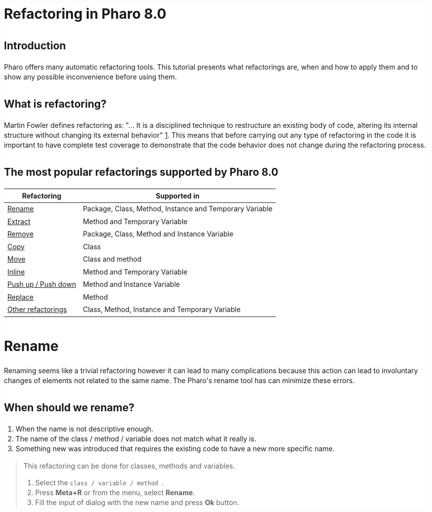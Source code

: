# Refactoring in Pharo 8.0

## Introduction

Pharo offers many automatic refactoring tools. This tutorial presents what refactorings are, when and how to apply them and to show any possible inconvenience before using them.

## What is refactoring?

Martin Fowler defines refactoring as: "... It is a disciplined technique to restructure an existing body of code, altering its internal structure without changing its external behavior" [1](#references). This means that before carrying out any type of refactoring in the code it is important to have complete test coverage to demonstrate that the code behavior does not change during the refactoring process.

## The most popular refactorings supported by Pharo 8.0

| Refactoring | Supported in |
| ---------- | ---------- |
| [Rename](#rename)   | Package, Class, Method, Instance and Temporary Variable |
| [Extract](#extract)   | Method and Temporary Variable  |
| [Remove](#remove)| Package, Class, Method and Instance Variable |
| [Copy](#copy) | Class |
| [Move](#move) | Class and method |
| [Inline](#inline) | Method and Temporary Variable |
| [Push up / Push down](#push-up-and-push-down) | Method and Instance Variable |
| [Replace](#replace) | Method |
| [Other refactorings](#other-refactorings) |  Class, Method, Instance and Temporary Variable |

# Rename

Renaming seems like a trivial refactoring however it can lead to many complications because this action can lead to involuntary changes of elements not related to the same name. The Pharo's rename tool has can minimize these errors.

## When should we rename?

1. When the name is not descriptive enough.
2. The name of the class / method / variable does not match what it really is.
3. Something new was introduced that requires the existing code to have a new more specific name.
 
> This refactoring can be done for classes, methods and variables.
>
>1. Select the `class / variable / method `.
>2. Press **Meta+R** or from the menu, select **Rename**.
>3. Fill the input of dialog with the new name and press **Ok** button.
